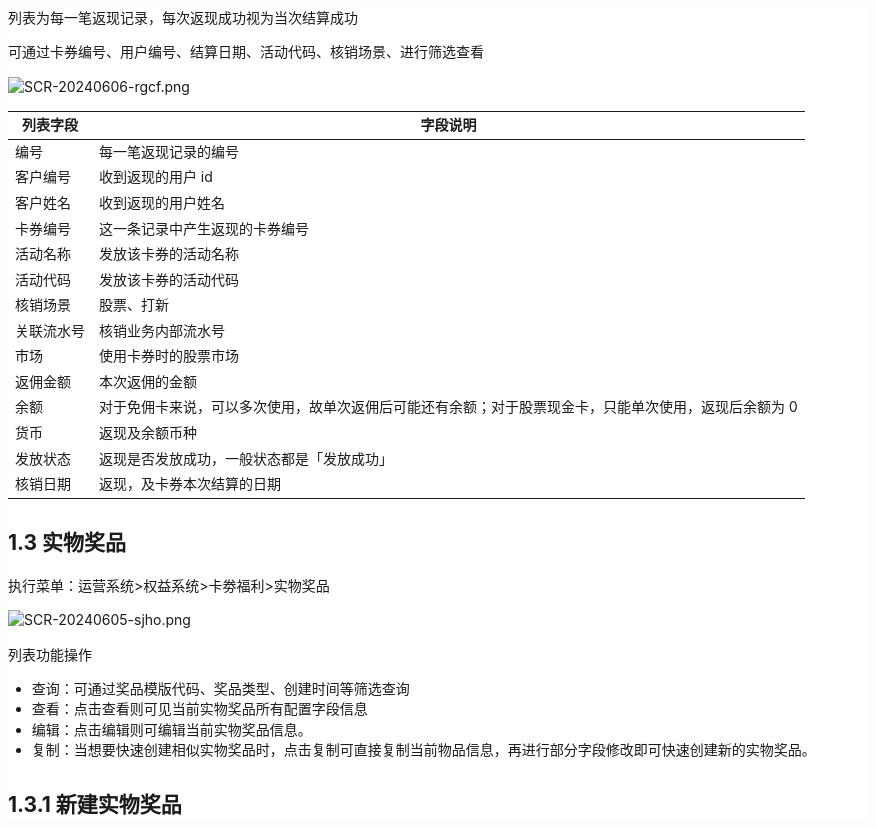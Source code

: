 
列表为每一笔返现记录，每次返现成功视为当次结算成功


可通过卡券编号、用户编号、结算日期、活动代码、核销场景、进行筛选查看


![SCR-20240606-rgcf.png](/assets/d1787578691d65882460325dc234068c.png)


| 列表字段  | 字段说明                                               |
| ----- | -------------------------------------------------- |
| 编号    | 每一笔返现记录的编号                                         |
| 客户编号  | 收到返现的用户 id                                          |
| 客户姓名  | 收到返现的用户姓名                                          |
| 卡券编号  | 这一条记录中产生返现的卡券编号                                    |
| 活动名称  | 发放该卡券的活动名称                                         |
| 活动代码  | 发放该卡券的活动代码                                         |
| 核销场景  | 股票、打新                                              |
| 关联流水号 | 核销业务内部流水号                                          |
| 市场    | 使用卡券时的股票市场                                         |
| 返佣金额  | 本次返佣的金额                                            |
| 余额    | 对于免佣卡来说，可以多次使用，故单次返佣后可能还有余额；对于股票现金卡，只能单次使用，返现后余额为 0 |
| 货币    | 返现及余额币种                                            |
| 发放状态  | 返现是否发放成功，一般状态都是「发放成功」                              |
| 核销日期  | 返现，及卡券本次结算的日期                                      |


## 1.3 实物奖品


执行菜单：运营系统>权益系统>卡劵福利>实物奖品


![SCR-20240605-sjho.png](/assets/6b566f963ce2ac5ca3ab76c21530f1b8.png)


列表功能操作

- 查询：可通过奖品模版代码、奖品类型、创建时间等筛选查询
- 查看：点击查看则可见当前实物奖品所有配置字段信息
- 编辑：点击编辑则可编辑当前实物奖品信息。
- 复制：当想要快速创建相似实物奖品时，点击复制可直接复制当前物品信息，再进行部分字段修改即可快速创建新的实物奖品。

## 1.3.1 新建实物奖品
